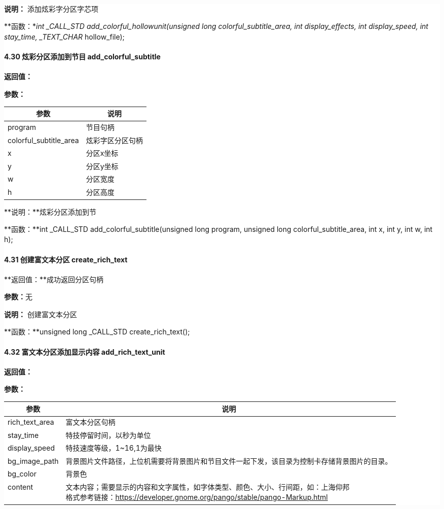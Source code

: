 **说明：** 添加炫彩字分区字芯项

**函数：**int _CALL_STD add_colorful_hollowunit(unsigned long colorful_subtitle_area, int display_effects, int display_speed, int stay_time, _TEXT_CHAR* hollow_file);

#### 4.30 炫彩分区添加到节目  add_colorful_subtitle

**返回值：**

**参数：**

| 参数                   | 说明             |
| ---------------------- | ---------------- |
| program                | 节目句柄         |
| colorful_subtitle_area | 炫彩字区分区句柄 |
| x                      | 分区x坐标        |
| y                      | 分区y坐标        |
| w                      | 分区宽度         |
| h                      | 分区高度         |

**说明：**炫彩分区添加到节

**函数：**int _CALL_STD add_colorful_subtitle(unsigned long program, unsigned long colorful_subtitle_area, int x, int y, int w, int h);

#### 4.31 创建富文本分区  create_rich_text

**返回值：**成功返回分区句柄 

**参数：**⽆ 

**说明：** 创建富文本分区

**函数：**unsigned long _CALL_STD create_rich_text();

#### 4.32 富文本分区添加显示内容 add_rich_text_unit

**返回值：**

**参数：**

| 参数           | 说明                                                         |
| -------------- | ------------------------------------------------------------ |
| rich_text_area | 富文本分区句柄                                               |
| stay_time      | 特技停留时间，以秒为单位                                     |
| display_speed  | 特技速度等级，1~16,1为最快                                   |
| bg_image_path  | 背景图片文件路径，上位机需要将背景图片和节目文件一起下发，该目录为控制卡存储背景图片的目录。 |
| bg_color       | 背景色                                                       |
| content        | 文本内容；需要显示的内容和文字属性，如字体类型、颜色、大小、行间距，如：<span foregroud='white' font='12'>上海仰邦</span><br/>格式参考链接：https://developer.gnome.org/pango/stable/pango-Markup.html |
